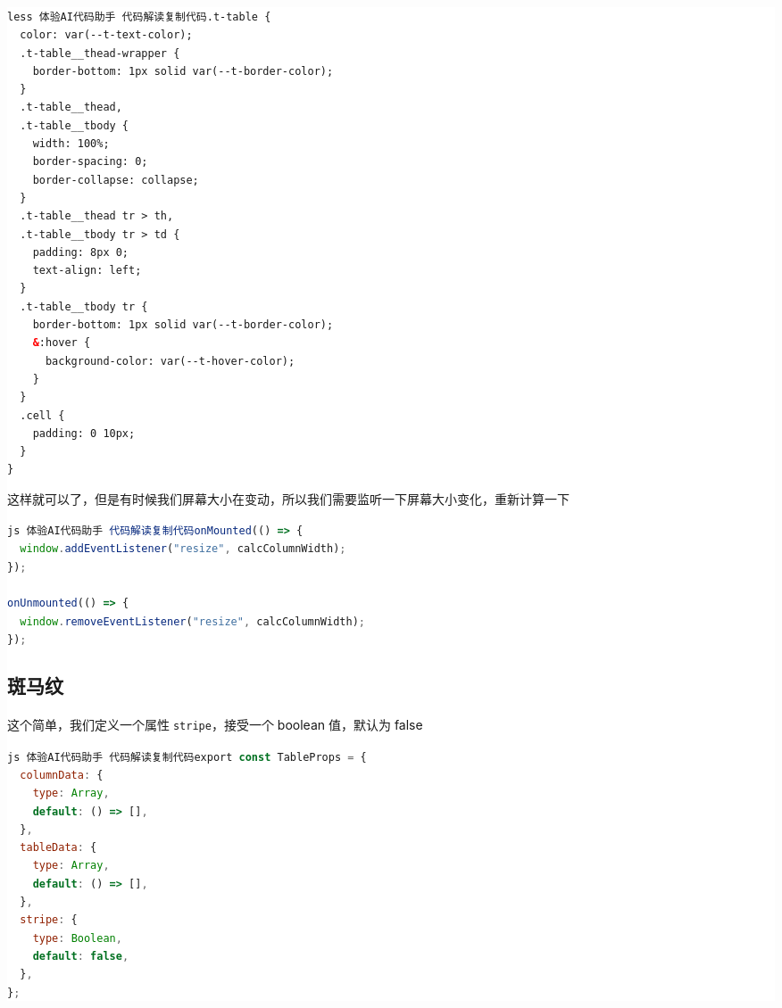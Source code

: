 ```html
less 体验AI代码助手 代码解读复制代码.t-table {
  color: var(--t-text-color);
  .t-table__thead-wrapper {
    border-bottom: 1px solid var(--t-border-color);
  }
  .t-table__thead,
  .t-table__tbody {
    width: 100%;
    border-spacing: 0;
    border-collapse: collapse;
  }
  .t-table__thead tr > th,
  .t-table__tbody tr > td {
    padding: 8px 0;
    text-align: left;
  }
  .t-table__tbody tr {
    border-bottom: 1px solid var(--t-border-color);
    &:hover {
      background-color: var(--t-hover-color);
    }
  }
  .cell {
    padding: 0 10px;
  }
}
```

这样就可以了，但是有时候我们屏幕大小在变动，所以我们需要监听一下屏幕大小变化，重新计算一下

```js
js 体验AI代码助手 代码解读复制代码onMounted(() => {
  window.addEventListener("resize", calcColumnWidth);
});

onUnmounted(() => {
  window.removeEventListener("resize", calcColumnWidth);
});
```

## 斑马纹

这个简单，我们定义一个属性 `stripe`，接受一个 boolean 值，默认为 false

```js
js 体验AI代码助手 代码解读复制代码export const TableProps = {
  columnData: {
    type: Array,
    default: () => [],
  },
  tableData: {
    type: Array,
    default: () => [],
  },
  stripe: {
    type: Boolean,
    default: false,
  },
};
```
